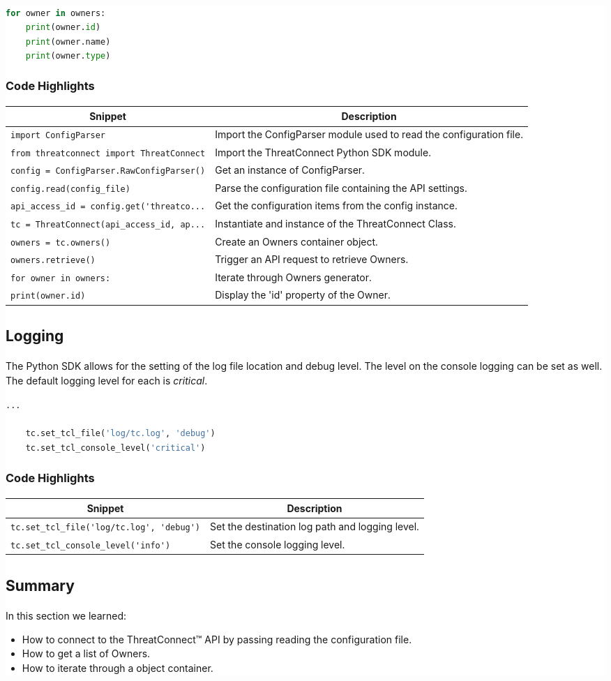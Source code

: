 ```python
for owner in owners:
    print(owner.id)
    print(owner.name)
    print(owner.type)
```

### Code Highlights

Snippet                                   | Description                                                                       |
----------------------------------------- | --------------------------------------------------------------------------------- |
`import ConfigParser`                     | Import the ConfigParser module used to read the configuration file. |
`from threatconnect import ThreatConnect` | Import the ThreatConnect Python SDK module. |
`config = ConfigParser.RawConfigParser()` | Get an instance of ConfigParser. |
`config.read(config_file)`                | Parse the configuration file containing the API settings. |
`api_access_id = config.get('threatco...` | Get the configuration items from the config instance. |
`tc = ThreatConnect(api_access_id, ap...` | Instantiate and instance of the ThreatConnect Class. |
`owners = tc.owners()`                    | Create an Owners container object. |
`owners.retrieve()`                       | Trigger an API request to retrieve Owners. | 
`for owner in owners:`                    | Iterate through Owners generator. |
`print(owner.id)`                         | Display the 'id' property of the Owner. |

## Logging
The Python SDK allows for the setting of the log file location and debug level.  The level on the console logging can be set as well.  The default logging level for each is *critical*.

```python
...

    tc.set_tcl_file('log/tc.log', 'debug')
    tc.set_tcl_console_level('critical')
```

### Code Highlights

Snippet                                   | Description                                                                       |
----------------------------------------- | --------------------------------------------------------------------------------- |
`tc.set_tcl_file('log/tc.log', 'debug')`  | Set the destination log path and logging level. |
`tc.set_tcl_console_level('info')`        | Set the console logging level. |

## Summary 

In this section we learned:

* How to connect to the ThreatConnect&trade; API by passing reading the configuration file.
* How to get a list of Owners.
* How to iterate through a object container.
